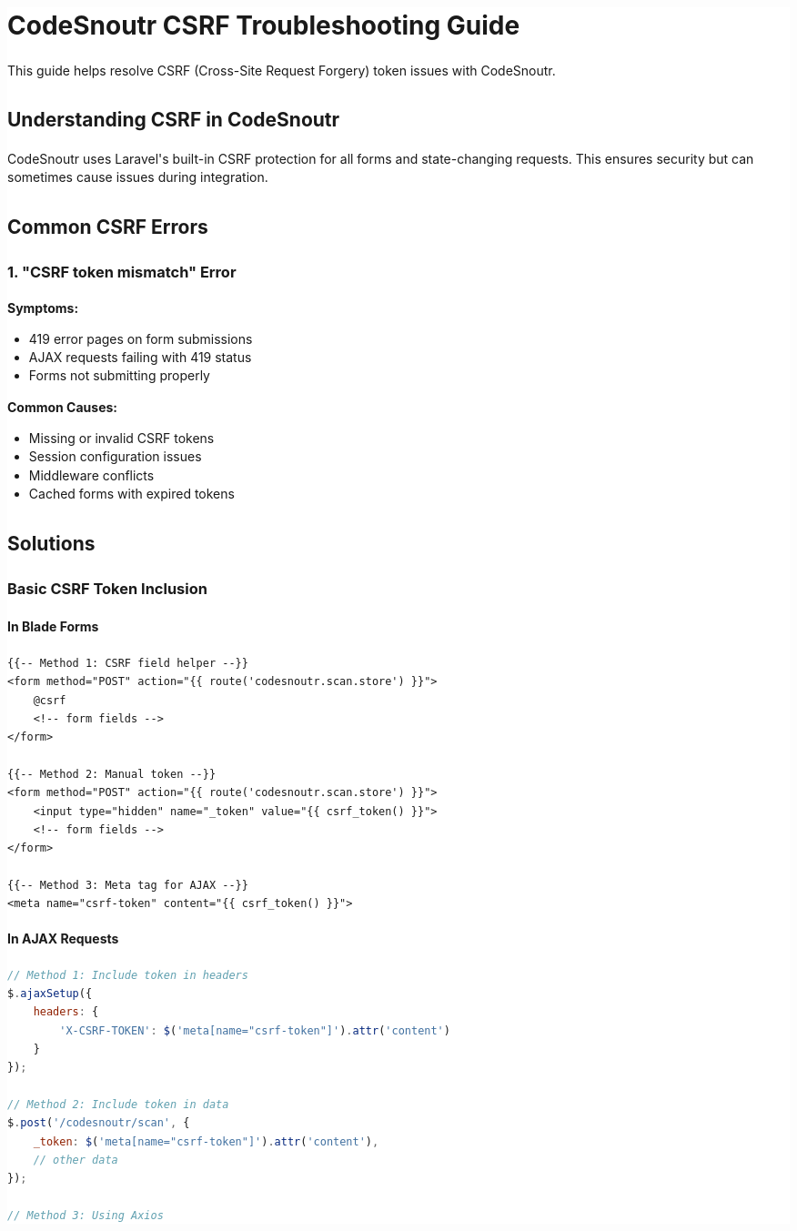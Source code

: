 # CodeSnoutr CSRF Troubleshooting Guide

This guide helps resolve CSRF (Cross-Site Request Forgery) token issues with CodeSnoutr.

## Understanding CSRF in CodeSnoutr

CodeSnoutr uses Laravel's built-in CSRF protection for all forms and state-changing requests. This ensures security but can sometimes cause issues during integration.

## Common CSRF Errors

### 1. "CSRF token mismatch" Error

**Symptoms:**
- 419 error pages on form submissions
- AJAX requests failing with 419 status
- Forms not submitting properly

**Common Causes:**
- Missing or invalid CSRF tokens
- Session configuration issues
- Middleware conflicts
- Cached forms with expired tokens

## Solutions

### Basic CSRF Token Inclusion

#### In Blade Forms
```blade
{{-- Method 1: CSRF field helper --}}
<form method="POST" action="{{ route('codesnoutr.scan.store') }}">
    @csrf
    <!-- form fields -->
</form>

{{-- Method 2: Manual token --}}
<form method="POST" action="{{ route('codesnoutr.scan.store') }}">
    <input type="hidden" name="_token" value="{{ csrf_token() }}">
    <!-- form fields -->
</form>

{{-- Method 3: Meta tag for AJAX --}}
<meta name="csrf-token" content="{{ csrf_token() }}">
```

#### In AJAX Requests
```javascript
// Method 1: Include token in headers
$.ajaxSetup({
    headers: {
        'X-CSRF-TOKEN': $('meta[name="csrf-token"]').attr('content')
    }
});

// Method 2: Include token in data
$.post('/codesnoutr/scan', {
    _token: $('meta[name="csrf-token"]').attr('content'),
    // other data
});

// Method 3: Using Axios
```